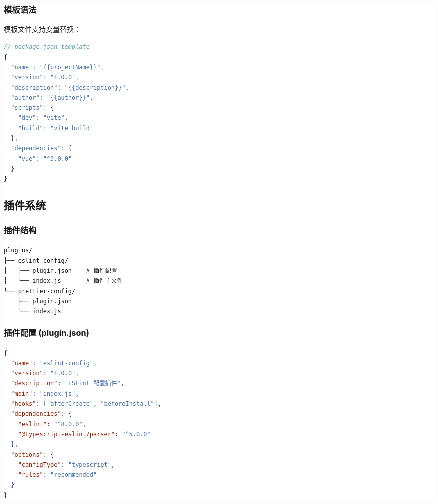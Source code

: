 ### 模板语法

模板文件支持变量替换：

```javascript
// package.json.template
{
  "name": "{{projectName}}",
  "version": "1.0.0",
  "description": "{{description}}",
  "author": "{{author}}",
  "scripts": {
    "dev": "vite",
    "build": "vite build"
  },
  "dependencies": {
    "vue": "^3.0.0"
  }
}
```

## 插件系统

### 插件结构

```
plugins/
├── eslint-config/
│   ├── plugin.json    # 插件配置
│   └── index.js       # 插件主文件
└── prettier-config/
    ├── plugin.json
    └── index.js
```

### 插件配置 (plugin.json)

```json
{
  "name": "eslint-config",
  "version": "1.0.0",
  "description": "ESLint 配置插件",
  "main": "index.js",
  "hooks": ["afterCreate", "beforeInstall"],
  "dependencies": {
    "eslint": "^8.0.0",
    "@typescript-eslint/parser": "^5.0.0"
  },
  "options": {
    "configType": "typescript",
    "rules": "recommended"
  }
}
```
